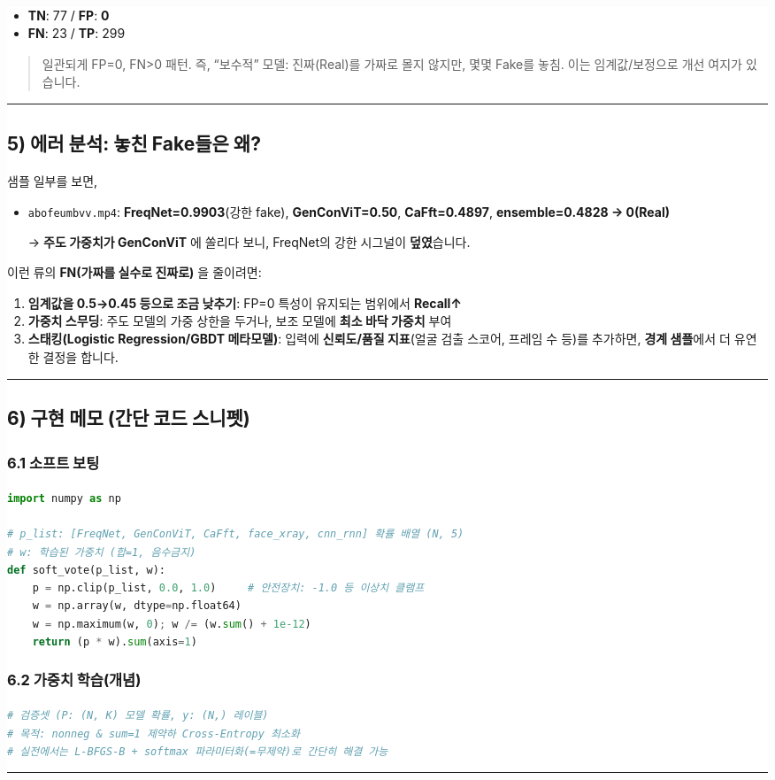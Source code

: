 - **TN**: 77 / **FP**: **0**
- **FN**: 23 / **TP**: 299

> 일관되게 FP=0, FN>0 패턴. 즉, “보수적” 모델: 진짜(Real)를 가짜로 몰지 않지만, 몇몇 Fake를 놓침. 이는 임계값/보정으로 개선 여지가 있습니다.
> 

---

## 5) 에러 분석: 놓친 Fake들은 왜?

샘플 일부를 보면,

- `abofeumbvv.mp4`: **FreqNet=0.9903**(강한 fake), **GenConViT=0.50**, **CaFft=0.4897**, **ensemble=0.4828 → 0(Real)**
    
    → **주도 가중치가 GenConViT** 에 쏠리다 보니, FreqNet의 강한 시그널이 **덮였**습니다.
    

이런 류의 **FN(가짜를 실수로 진짜로)** 을 줄이려면:

1. **임계값을 0.5→0.45 등으로 조금 낮추기**: FP=0 특성이 유지되는 범위에서 **Recall↑**
2. **가중치 스무딩**: 주도 모델의 가중 상한을 두거나, 보조 모델에 **최소 바닥 가중치** 부여
3. **스태킹(Logistic Regression/GBDT 메타모델)**: 입력에 **신뢰도/품질 지표**(얼굴 검출 스코어, 프레임 수 등)를 추가하면, **경계 샘플**에서 더 유연한 결정을 합니다.

---

## 6) 구현 메모 (간단 코드 스니펫)

### 6.1 소프트 보팅

```python
import numpy as np

# p_list: [FreqNet, GenConViT, CaFft, face_xray, cnn_rnn] 확률 배열 (N, 5)
# w: 학습된 가중치 (합=1, 음수금지)
def soft_vote(p_list, w):
    p = np.clip(p_list, 0.0, 1.0)     # 안전장치: -1.0 등 이상치 클램프
    w = np.array(w, dtype=np.float64)
    w = np.maximum(w, 0); w /= (w.sum() + 1e-12)
    return (p * w).sum(axis=1)

```

### 6.2 가중치 학습(개념)

```python
# 검증셋 (P: (N, K) 모델 확률, y: (N,) 레이블)
# 목적: nonneg & sum=1 제약하 Cross-Entropy 최소화
# 실전에서는 L-BFGS-B + softmax 파라미터화(=무제약)로 간단히 해결 가능

```

---
